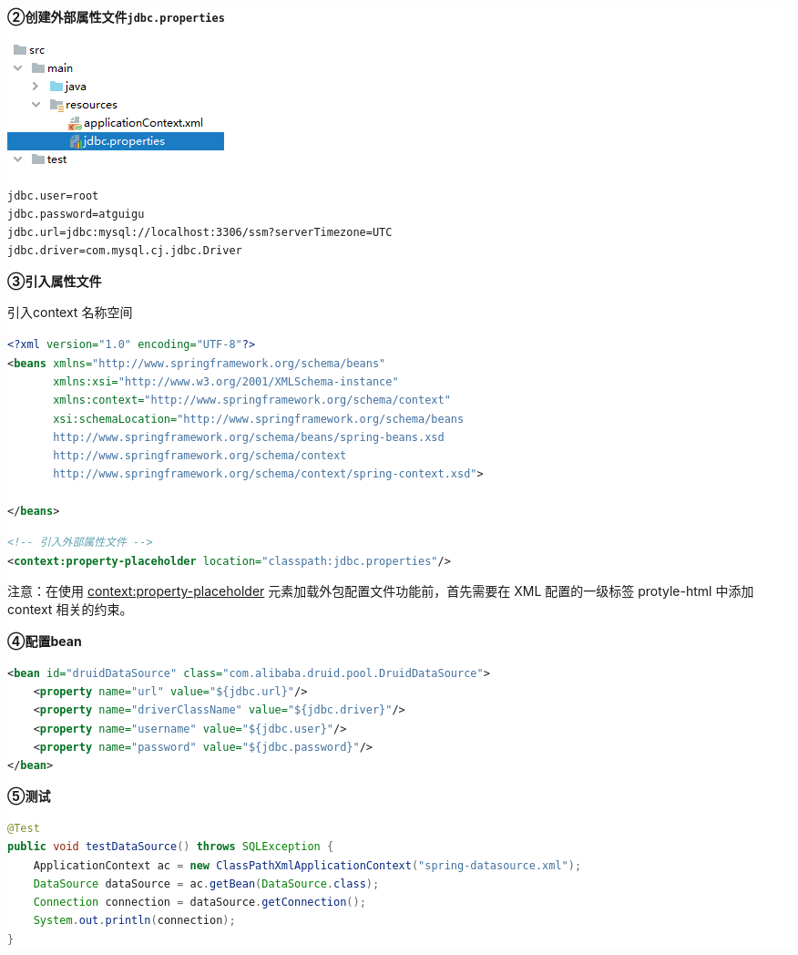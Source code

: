 **②创建外部属性文件**​**`jdbc.properties`**​

![images](assets/%E5%9F%BA%E4%BA%8EXML%E7%AE%A1%E7%90%86Bean/img010-20230209125530-4b4iebh.png)​

```properties
jdbc.user=root
jdbc.password=atguigu
jdbc.url=jdbc:mysql://localhost:3306/ssm?serverTimezone=UTC
jdbc.driver=com.mysql.cj.jdbc.Driver
```

**③引入属性文件**

引入context 名称空间

```xml
<?xml version="1.0" encoding="UTF-8"?>
<beans xmlns="http://www.springframework.org/schema/beans"
       xmlns:xsi="http://www.w3.org/2001/XMLSchema-instance"
       xmlns:context="http://www.springframework.org/schema/context"
       xsi:schemaLocation="http://www.springframework.org/schema/beans
       http://www.springframework.org/schema/beans/spring-beans.xsd
       http://www.springframework.org/schema/context
       http://www.springframework.org/schema/context/spring-context.xsd">

</beans>
```

```xml
<!-- 引入外部属性文件 -->
<context:property-placeholder location="classpath:jdbc.properties"/>
```

注意：在使用 [context:property-placeholder](context:property-placeholder) 元素加载外包配置文件功能前，首先需要在 XML 配置的一级标签 protyle-html 中添加 context 相关的约束。

**④配置bean**

```xml
<bean id="druidDataSource" class="com.alibaba.druid.pool.DruidDataSource">
    <property name="url" value="${jdbc.url}"/>
    <property name="driverClassName" value="${jdbc.driver}"/>
    <property name="username" value="${jdbc.user}"/>
    <property name="password" value="${jdbc.password}"/>
</bean>
```

**⑤测试**

```java
@Test
public void testDataSource() throws SQLException {
    ApplicationContext ac = new ClassPathXmlApplicationContext("spring-datasource.xml");
    DataSource dataSource = ac.getBean(DataSource.class);
    Connection connection = dataSource.getConnection();
    System.out.println(connection);
}
```
